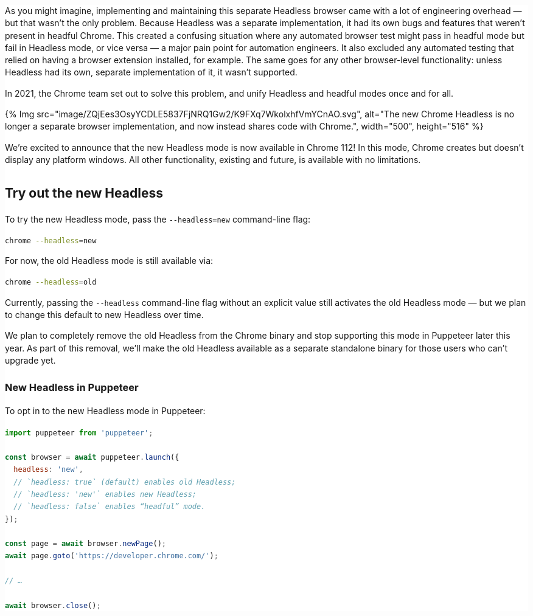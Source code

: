 As you might imagine, implementing and maintaining this separate Headless browser came with a lot of engineering overhead — but that wasn’t the only problem. Because Headless was a separate implementation, it had its own bugs and features that weren’t present in headful Chrome. This created a confusing situation where any automated browser test might pass in headful mode but fail in Headless mode, or vice versa — a major pain point for automation engineers. It also excluded any automated testing that relied on having a browser extension installed, for example. The same goes for any other browser-level functionality: unless Headless had its own, separate implementation of it, it wasn’t supported.

In 2021, the Chrome team set out to solve this problem, and unify Headless and headful modes once and for all.

{% Img src="image/ZQjEes3OsyYCDLE5837FjNRQ1Gw2/K9FXq7WkolxhfVmYCnAO.svg", alt="The new Chrome Headless is no longer a separate browser implementation, and now instead shares code with Chrome.", width="500", height="516" %}

We’re excited to announce that the new Headless mode is now available in Chrome 112! In this mode, Chrome creates but doesn’t display any platform windows. All other functionality, existing and future, is available with no limitations.

## Try out the new Headless

To try the new Headless mode, pass the `--headless=new` command-line flag:

```sh
chrome --headless=new
```

For now, the old Headless mode is still available via:

```sh
chrome --headless=old
```

Currently, passing the `--headless` command-line flag without an explicit value still activates the old Headless mode — but we plan to change this default to new Headless over time.

We plan to completely remove the old Headless from the Chrome binary and stop supporting this mode in Puppeteer later this year. As part of this removal, we’ll make the old Headless available as a separate standalone binary for those users who can’t upgrade yet.

### New Headless in Puppeteer

To opt in to the new Headless mode in Puppeteer:

```js
import puppeteer from 'puppeteer';

const browser = await puppeteer.launch({
  headless: 'new',
  // `headless: true` (default) enables old Headless;
  // `headless: 'new'` enables new Headless;
  // `headless: false` enables “headful” mode.
});

const page = await browser.newPage();
await page.goto('https://developer.chrome.com/');

// …

await browser.close();
```
